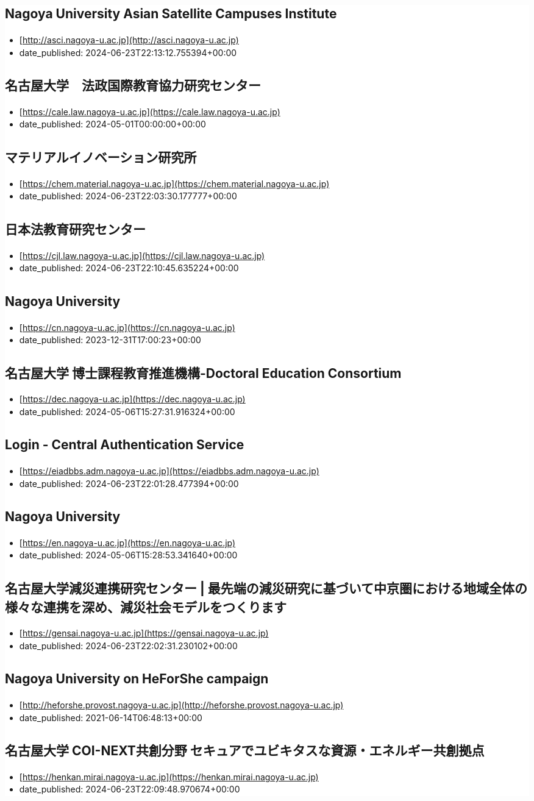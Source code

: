  ## Nagoya University Asian Satellite Campuses Institute
 - [http://asci.nagoya-u.ac.jp](http://asci.nagoya-u.ac.jp)
 - date_published: 2024-06-23T22:13:12.755394+00:00

 ## 名古屋大学　法政国際教育協力研究センター
 - [https://cale.law.nagoya-u.ac.jp](https://cale.law.nagoya-u.ac.jp)
 - date_published: 2024-05-01T00:00:00+00:00

 ## マテリアルイノベーション研究所
 - [https://chem.material.nagoya-u.ac.jp](https://chem.material.nagoya-u.ac.jp)
 - date_published: 2024-06-23T22:03:30.177777+00:00

 ## 日本法教育研究センター
 - [https://cjl.law.nagoya-u.ac.jp](https://cjl.law.nagoya-u.ac.jp)
 - date_published: 2024-06-23T22:10:45.635224+00:00

 ## Nagoya University
 - [https://cn.nagoya-u.ac.jp](https://cn.nagoya-u.ac.jp)
 - date_published: 2023-12-31T17:00:23+00:00

 ## 名古屋大学 博士課程教育推進機構-Doctoral Education Consortium
 - [https://dec.nagoya-u.ac.jp](https://dec.nagoya-u.ac.jp)
 - date_published: 2024-05-06T15:27:31.916324+00:00

 ## Login - Central Authentication Service
 - [https://eiadbbs.adm.nagoya-u.ac.jp](https://eiadbbs.adm.nagoya-u.ac.jp)
 - date_published: 2024-06-23T22:01:28.477394+00:00

 ## Nagoya University
 - [https://en.nagoya-u.ac.jp](https://en.nagoya-u.ac.jp)
 - date_published: 2024-05-06T15:28:53.341640+00:00

 ## 名古屋大学減災連携研究センター | 最先端の減災研究に基づいて中京圏における地域全体の様々な連携を深め、減災社会モデルをつくります
 - [https://gensai.nagoya-u.ac.jp](https://gensai.nagoya-u.ac.jp)
 - date_published: 2024-06-23T22:02:31.230102+00:00

 ## Nagoya University on HeForShe campaign
 - [http://heforshe.provost.nagoya-u.ac.jp](http://heforshe.provost.nagoya-u.ac.jp)
 - date_published: 2021-06-14T06:48:13+00:00

 ## 名古屋大学 COI-NEXT共創分野 セキュアでユビキタスな資源・エネルギー共創拠点
 - [https://henkan.mirai.nagoya-u.ac.jp](https://henkan.mirai.nagoya-u.ac.jp)
 - date_published: 2024-06-23T22:09:48.970674+00:00
